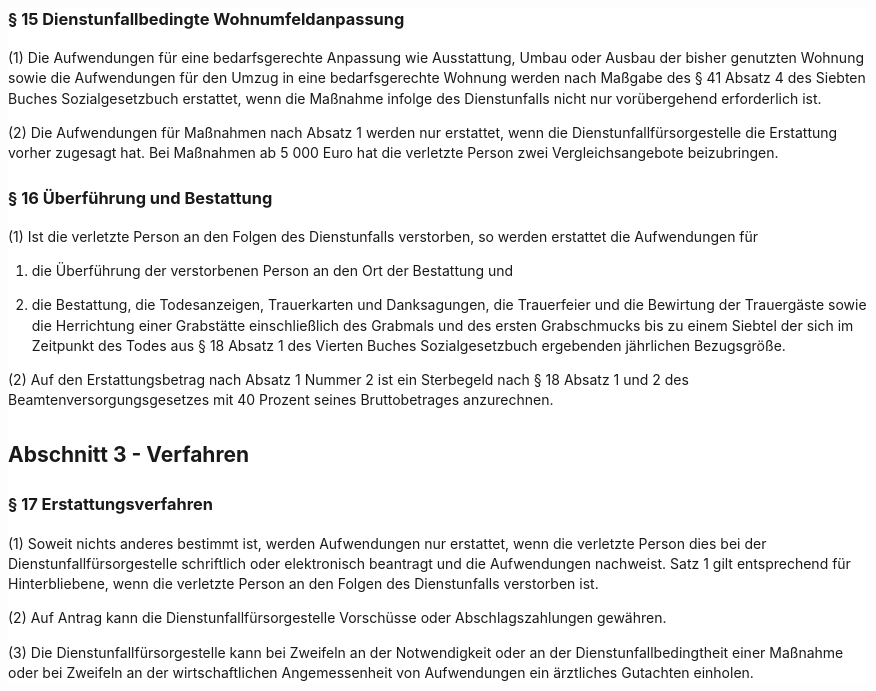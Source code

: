 
### § 15 Dienstunfallbedingte Wohnumfeldanpassung

(1) Die Aufwendungen für eine bedarfsgerechte Anpassung wie
Ausstattung, Umbau oder Ausbau der bisher genutzten Wohnung sowie die
Aufwendungen für den Umzug in eine bedarfsgerechte Wohnung werden nach
Maßgabe des § 41 Absatz 4 des Siebten Buches Sozialgesetzbuch
erstattet, wenn die Maßnahme infolge des Dienstunfalls nicht nur
vorübergehend erforderlich ist.

(2) Die Aufwendungen für Maßnahmen nach Absatz 1 werden nur erstattet,
wenn die Dienstunfallfürsorgestelle die Erstattung vorher zugesagt
hat. Bei Maßnahmen ab 5 000 Euro hat die verletzte Person zwei
Vergleichsangebote beizubringen.


### § 16 Überführung und Bestattung

(1) Ist die verletzte Person an den Folgen des Dienstunfalls
verstorben, so werden erstattet die Aufwendungen für

1.  die Überführung der verstorbenen Person an den Ort der Bestattung und


2.  die Bestattung, die Todesanzeigen, Trauerkarten und Danksagungen, die
    Trauerfeier und die Bewirtung der Trauergäste sowie die Herrichtung
    einer Grabstätte einschließlich des Grabmals und des ersten
    Grabschmucks bis zu einem Siebtel der sich im Zeitpunkt des Todes aus
    § 18 Absatz 1 des Vierten Buches Sozialgesetzbuch ergebenden
    jährlichen Bezugsgröße.




(2) Auf den Erstattungsbetrag nach Absatz 1 Nummer 2 ist ein
Sterbegeld nach § 18 Absatz 1 und 2 des Beamtenversorgungsgesetzes mit
40 Prozent seines Bruttobetrages anzurechnen.


## Abschnitt 3 - Verfahren


### § 17 Erstattungsverfahren

(1) Soweit nichts anderes bestimmt ist, werden Aufwendungen nur
erstattet, wenn die verletzte Person dies bei der
Dienstunfallfürsorgestelle schriftlich oder elektronisch beantragt und
die Aufwendungen nachweist. Satz 1 gilt entsprechend für
Hinterbliebene, wenn die verletzte Person an den Folgen des
Dienstunfalls verstorben ist.

(2) Auf Antrag kann die Dienstunfallfürsorgestelle Vorschüsse oder
Abschlagszahlungen gewähren.

(3) Die Dienstunfallfürsorgestelle kann bei Zweifeln an der
Notwendigkeit oder an der Dienstunfallbedingtheit einer Maßnahme oder
bei Zweifeln an der wirtschaftlichen Angemessenheit von Aufwendungen
ein ärztliches Gutachten einholen.
